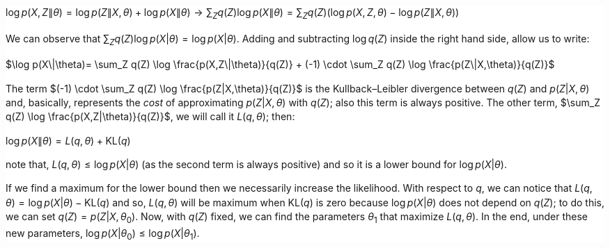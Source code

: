 $\log p(X,Z\|\theta)=\log p(Z\|X,\theta) + \log p(X\|\theta) \rightarrow \sum_Z q(Z) \log p(X\|\theta)=\sum_Z q(Z) ( \log p(X,Z,\theta) - \log p(Z\|X,\theta) )$


We can observe that 
$\sum_Z q(Z) \log p(X|\theta)=\log p(X|\theta)$. 
Adding and subtracting 
$\log q(Z)$ 
inside the right hand side, allow us to write:

$\log p(X\|\theta)= \sum_Z q(Z) \log \frac{p(X,Z\|\theta)}{q(Z)} + (-1) \cdot \sum_Z q(Z) \log \frac{p(Z\|X,\theta)}{q(Z)}$

The term 
$(-1) \cdot \sum_Z q(Z) \log \frac{p(Z|X,\theta)}{q(Z)}$ 
is the Kullback–Leibler divergence between 
$q(Z)$ 
and 
$p(Z|X,\theta)$ 
and, basically, represents the _cost_ of approximating 
$p(Z|X,\theta)$ 
with 
$q(Z)$; 
also this term is always positive. The other term, 
$\sum_Z q(Z) \log \frac{p(X,Z|\theta)}{q(Z)}$, 
we will call it 
$L(q,\theta)$; 
then:

$\log p(X\|\theta)=L(q,\theta)+\text{KL}(q)$

note that, 
$L(q,\theta) \le \log p(X|\theta)$ 
(as the second term is always positive) and so it is a lower bound for 
$\log p(X|\theta)$.


If we find a maximum for the lower bound then we necessarily increase the likelihood. With respect to 
$q$, 
we can notice that 
$L(q,\theta)= \log p(X|\theta)-\text{KL}(q)$ 
and so, 
$L(q,\theta)$ 
will be maximum when 
$\text{KL}(q)$ 
is zero because 
$\log p(X|\theta)$ 
does not depend on 
$q(Z)$; 
to do this, we can set 
$q(Z)=p(Z|X,\theta_0)$. 
Now, with 
$q(Z)$ 
fixed, we can find the parameters 
$\theta_1$ 
that maximize 
$L(q,\theta)$. 
In the end, under these new parameters, 
$\log p(X|\theta_0) \le \log p(X|\theta_1)$.
